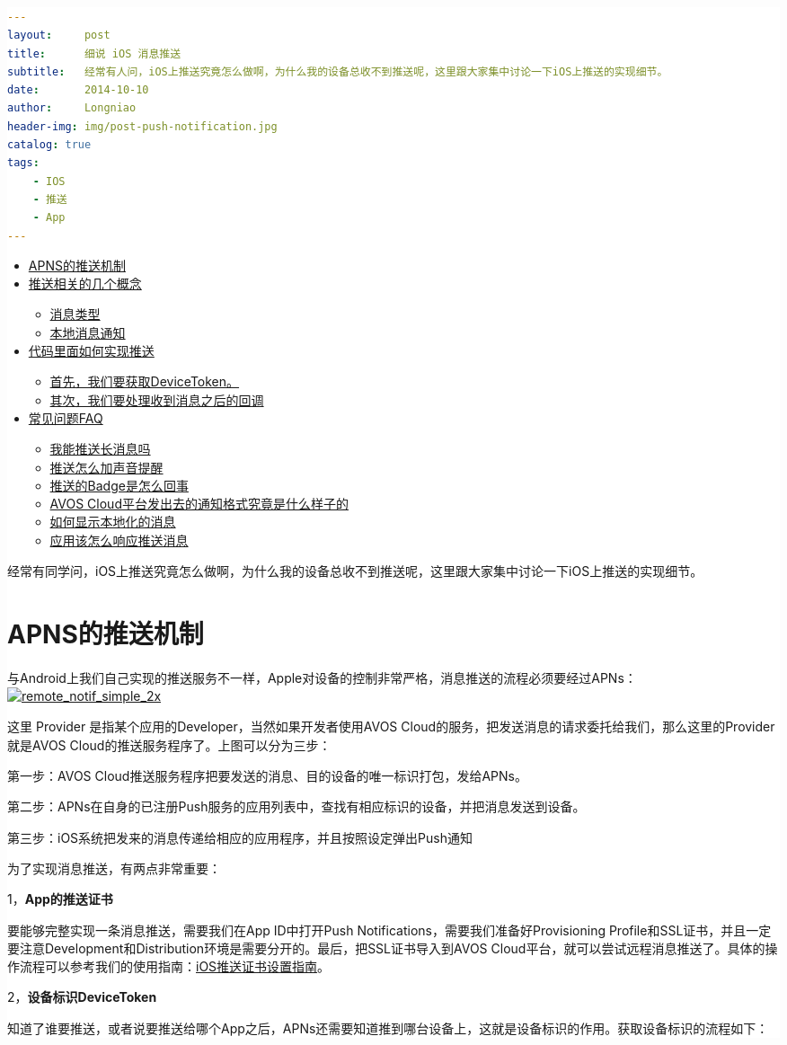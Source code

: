 ```yaml
---
layout:     post
title:      细说 iOS 消息推送
subtitle:   经常有人问，iOS上推送究竟怎么做啊，为什么我的设备总收不到推送呢，这里跟大家集中讨论一下iOS上推送的实现细节。
date:       2014-10-10
author:     Longniao
header-img: img/post-push-notification.jpg
catalog: true
tags:
    - IOS
    - 推送
    - App
---
```



<ul id="articleIndex"><li><a href="#articleHeader0">APNS的推送机制</a></li><li><a href="#articleHeader1">推送相关的几个概念</a></li><ul><li><a href="#articleHeader2">消息类型</a></li><li><a href="#articleHeader3">本地消息通知</a></li></ul><li><a href="#articleHeader4">代码里面如何实现推送</a></li><ul><li><a href="#articleHeader5">首先，我们要获取DeviceToken。</a></li><li><a href="#articleHeader6">其次，我们要处理收到消息之后的回调</a></li></ul><li><a href="#articleHeader7">常见问题FAQ</a></li><ul><li><a href="#articleHeader8">我能推送长消息吗</a></li><li><a href="#articleHeader9">推送怎么加声音提醒</a></li><li><a href="#articleHeader10">推送的Badge是怎么回事</a></li><li><a href="#articleHeader11">AVOS Cloud平台发出去的通知格式究竟是什么样子的</a></li><li><a href="#articleHeader12">如何显示本地化的消息</a></li><li><a href="#articleHeader13">应用该怎么响应推送消息</a></li></ul></ul>

经常有同学问，iOS上推送究竟怎么做啊，为什么我的设备总收不到推送呢，这里跟大家集中讨论一下iOS上推送的实现细节。

# APNS的推送机制

与Android上我们自己实现的推送服务不一样，Apple对设备的控制非常严格，消息推送的流程必须要经过APNs：
[![remote_notif_simple_2x](https://blog.avoscloud.com/wp-content/uploads/2014/05/remote_notif_simple_2x.png)](https://blog.avoscloud.com/wp-content/uploads/2014/05/remote_notif_simple_2x.png)

这里 Provider 是指某个应用的Developer，当然如果开发者使用AVOS Cloud的服务，把发送消息的请求委托给我们，那么这里的Provider就是AVOS Cloud的推送服务程序了。上图可以分为三步：

第一步：AVOS Cloud推送服务程序把要发送的消息、目的设备的唯一标识打包，发给APNs。

第二步：APNs在自身的已注册Push服务的应用列表中，查找有相应标识的设备，并把消息发送到设备。

第三步：iOS系统把发来的消息传递给相应的应用程序，并且按照设定弹出Push通知



为了实现消息推送，有两点非常重要：

1，**App的推送证书**

要能够完整实现一条消息推送，需要我们在App ID中打开Push Notifications，需要我们准备好Provisioning Profile和SSL证书，并且一定要注意Development和Distribution环境是需要分开的。最后，把SSL证书导入到AVOS Cloud平台，就可以尝试远程消息推送了。具体的操作流程可以参考我们的使用指南：[iOS推送证书设置指南](https://cn.avoscloud.com/docs/ios_push_cert.html "iOS推送证书设置指南")。

2，**设备标识DeviceToken**

知道了谁要推送，或者说要推送给哪个App之后，APNs还需要知道推到哪台设备上，这就是设备标识的作用。获取设备标识的流程如下：

